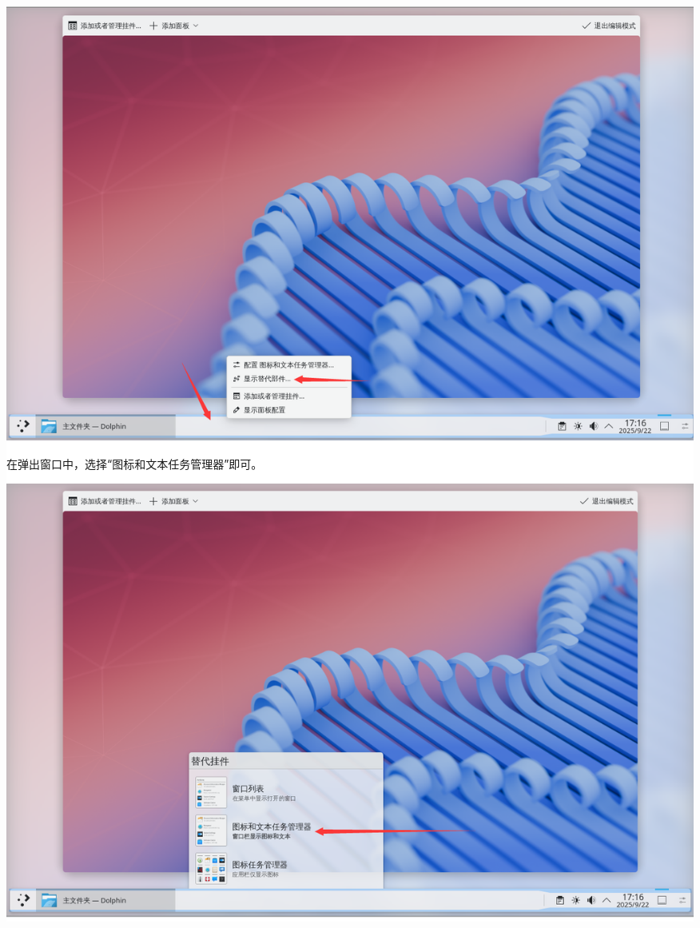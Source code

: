 ![](../.gitbook/assets/kde-win2.png)

在弹出窗口中，选择“图标和文本任务管理器”即可。

![](../.gitbook/assets/kde-win3.png)
